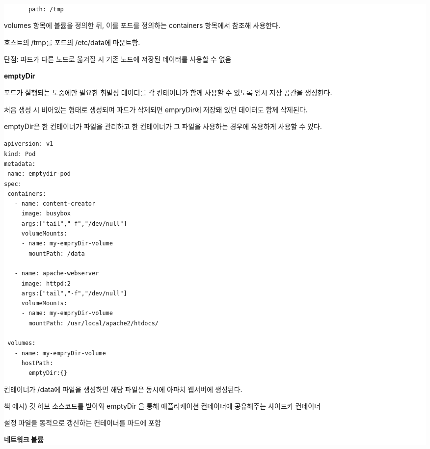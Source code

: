 ```
       path: /tmp
```

volumes 항목에 볼륨을 정의한 뒤, 이를 포드를 정의하는 containers 항목에서 참조해 사용한다.

호스트의  /tmp를 포드의 /etc/data에 마운트함.



단점: 파드가 다른 노드로 옮겨질 시 기존 노드에 저장된 데이터를 사용할 수 없음



**emptyDir**

포드가 실행되는 도중에만 필요한 휘발성 데이터를 각 컨테이너가 함께 사용할 수 있도록 임시 저장 공간을 생성한다.

처음 생성 시 비어있는 형태로 생성되며 파드가 삭제되면 empryDir에 저장돼 있던 데이터도 함께 삭제된다.



emptyDir은 한 컨테이너가 파일을 관리하고 한 컨테이너가 그 파일을 사용하는 경우에 유용하게 사용할 수 있다.

```
apiversion: v1
kind: Pod
metadata:
 name: emptydir-pod
spec:
 containers:
   - name: content-creator
     image: busybox
     args:["tail","-f","/dev/null"]
     volumeMounts:
     - name: my-empryDir-volume
       mountPath: /data
       
   - name: apache-webserver
     image: httpd:2
     args:["tail","-f","/dev/null"]
     volumeMounts:
     - name: my-empryDir-volume
       mountPath: /usr/local/apache2/htdocs/
       
 volumes:
   - name: my-empryDir-volume
     hostPath:
       emptyDir:{}
```

컨테이너가 /data에 파일을 생성하면 해당 파일은 동시에 아파치 웹서버에 생성된다.



책 예시) 깃 허브 소스코드를 받아와 emptyDir 을 통해 애플리케이션 컨테이너에 공유해주는 사이드카 컨테이너

설정 파일을 동적으로 갱신하는 컨테이너를 파드에 포함



**네트워크 볼륨**
